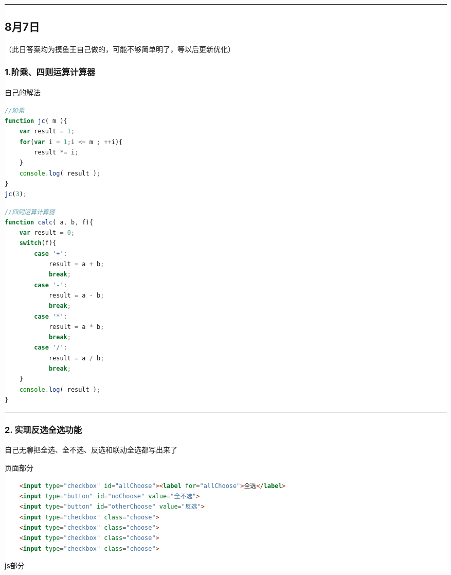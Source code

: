 
----------

## 8月7日
（此日答案均为摸鱼王自己做的，可能不够简单明了，等以后更新优化）
### 1.阶乘、四则运算计算器
自己的解法
```javascript
//阶乘
function jc( m ){
	var result = 1;
	for(var i = 1;i <= m ; ++i){
		result *= i;
	}
	console.log( result );
}
jc(3);
```
```javascript
//四则运算计算器
function calc( a, b, f){
	var result = 0;
	switch(f){
		case '+':
			result = a + b;
			break;
		case '-':
			result = a - b;
			break;
		case '*':
			result = a * b;
			break;
		case '/':
			result = a / b;
			break;
	}
	console.log( result );
}
```


----------


### 2. 实现反选全选功能
自己无聊把全选、全不选、反选和联动全选都写出来了

页面部分
```html
 	<input type="checkbox" id="allChoose"><label for="allChoose">全选</label>
    <input type="button" id="noChoose" value="全不选">
    <input type="button" id="otherChoose" value="反选">
    <input type="checkbox" class="choose">
    <input type="checkbox" class="choose">
    <input type="checkbox" class="choose">
    <input type="checkbox" class="choose">
```
js部分

